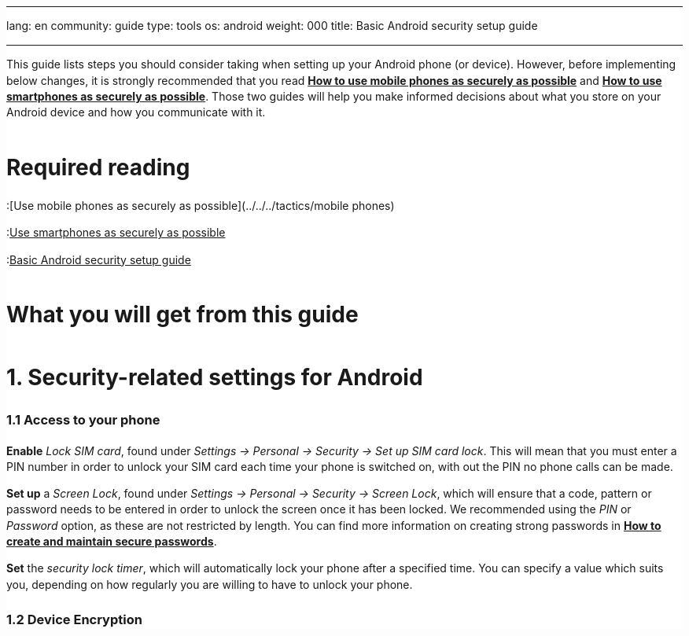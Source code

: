 

---

lang: en
community: guide
type: tools
os: android
weight: 000
title: Basic Android security setup guide

---

This guide lists steps you should consider taking when setting up your Android phone (or device). However, before implementing below changes, it is strongly recommended that you read [**How to use mobile phones as securely as possible**](../mobile-phones) and [**How to use smartphones as securely as possible**](../smartphones). Those two guides will help you make informed decisions about what you store on your Android device and how you communicate with it.


# Required reading


:[Use mobile phones as securely as possible](../../../tactics/mobile phones)


:[Use smartphones as securely as possible](../../../tactics/smartphones)


:[Basic Android security setup guide](basic-android-security-setup-guide)

# What you will get from this guide


# 1. Security-related settings for Android

### 1.1 Access to your phone ###

**Enable** *Lock SIM card*, found under *Settings -> Personal -> Security -> Set up SIM card lock*. This will mean that you must enter a PIN number in order to unlock your SIM card each time your phone is switched on, with out the PIN no phone calls can be made.

**Set up** a *Screen Lock*, found under *Settings -> Personal -> Security -> Screen Lock*, which will ensure that a code, pattern or password needs to be entered in order to unlock the screen once it has been locked. We recommended using the *PIN* or *Password* option, as these are not restricted by length. You can find more information on creating strong passwords in [**How to create and maintain secure passwords**](../passwords).

**Set** the *security lock timer*, which will automatically lock your phone after a specified time. You can specify a value which suits you, depending on how regularly you are willing to have to unlock your phone.

### 1.2 Device Encryption ###
